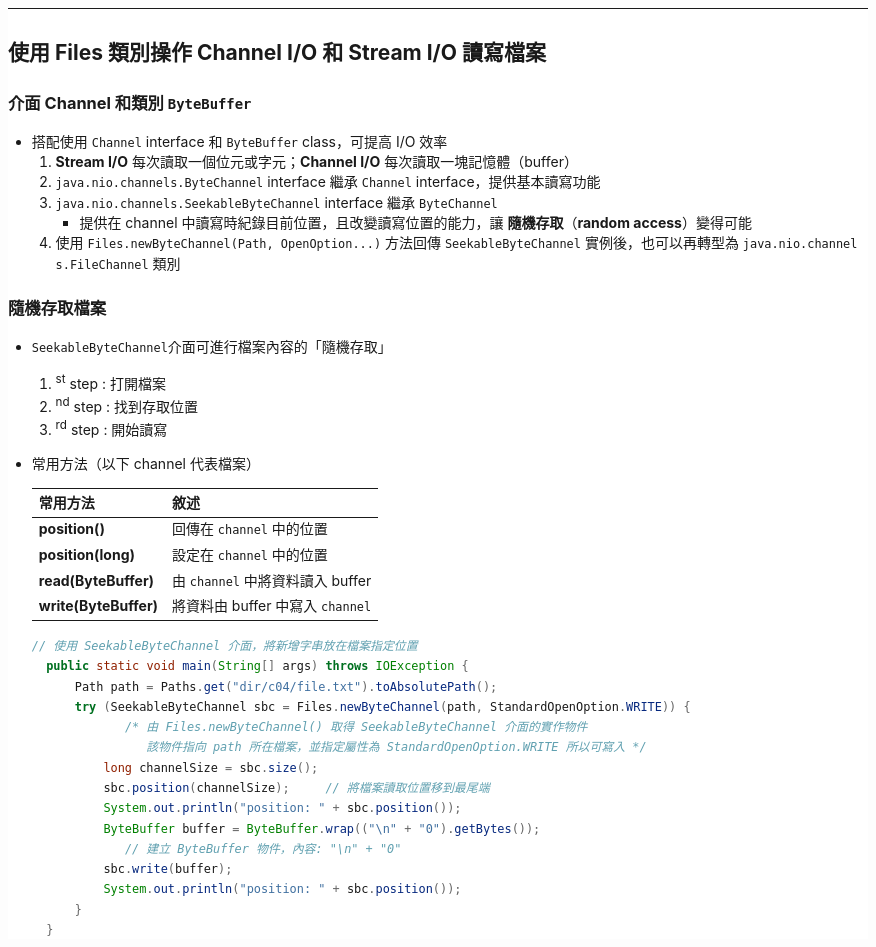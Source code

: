     

---

## 使用 Files 類別操作 Channel I/O 和 Stream I/O 讀寫檔案

### 介面 Channel 和類別 `ByteBuffer`

+ 搭配使用 `Channel` interface 和 `ByteBuffer` class，可提高 I/O 效率
  1. **Stream I/O** 每次讀取一個位元或字元；**Channel I/O** 每次讀取一塊記憶體（buffer）
  2. `java.nio.channels.ByteChannel` interface 繼承 `Channel` interface，提供基本讀寫功能
  3. `java.nio.channels.SeekableByteChannel` interface 繼承 `ByteChannel`
     + 提供在 channel 中讀寫時紀錄目前位置，且改變讀寫位置的能力，讓 **隨機存取**（**random access**）變得可能
  4. 使用 `Files.newByteChannel(Path, OpenOption...)` 方法回傳 `SeekableByteChannel` 實例後，也可以再轉型為 `java.nio.channels.FileChannel` 類別

### 隨機存取檔案

+ `SeekableByteChannel`介面可進行檔案內容的「隨機存取」

  1. <sup>st</sup> step : 打開檔案
  2. <sup>nd</sup> step : 找到存取位置
  3. <sup>rd</sup> step : 開始讀寫

+ 常用方法（以下 channel 代表檔案）

  | 常用方法              | 敘述                             |
  | --------------------- | -------------------------------- |
  | **position()**        | 回傳在 `channel` 中的位置        |
  | **position(long)**    | 設定在 `channel` 中的位置        |
  | **read(ByteBuffer)**  | 由 `channel` 中將資料讀入 buffer |
  | **write(ByteBuffer)** | 將資料由 buffer 中寫入 `channel` |

  ```java
  // 使用 SeekableByteChannel 介面，將新增字串放在檔案指定位置
  	public static void main(String[] args) throws IOException {
  		Path path = Paths.get("dir/c04/file.txt").toAbsolutePath();
  		try (SeekableByteChannel sbc = Files.newByteChannel(path, StandardOpenOption.WRITE)) {
               /* 由 Files.newByteChannel() 取得 SeekableByteChannel 介面的實作物件
                  該物件指向 path 所在檔案，並指定屬性為 StandardOpenOption.WRITE 所以可寫入 */
  			long channelSize = sbc.size();
  			sbc.position(channelSize);     // 將檔案讀取位置移到最尾端
  			System.out.println("position: " + sbc.position());
  			ByteBuffer buffer = ByteBuffer.wrap(("\n" + "0").getBytes()); 
               // 建立 ByteBuffer 物件，內容: "\n" + "0"
  			sbc.write(buffer);
  			System.out.println("position: " + sbc.position());
  		}
  	}
  ```
